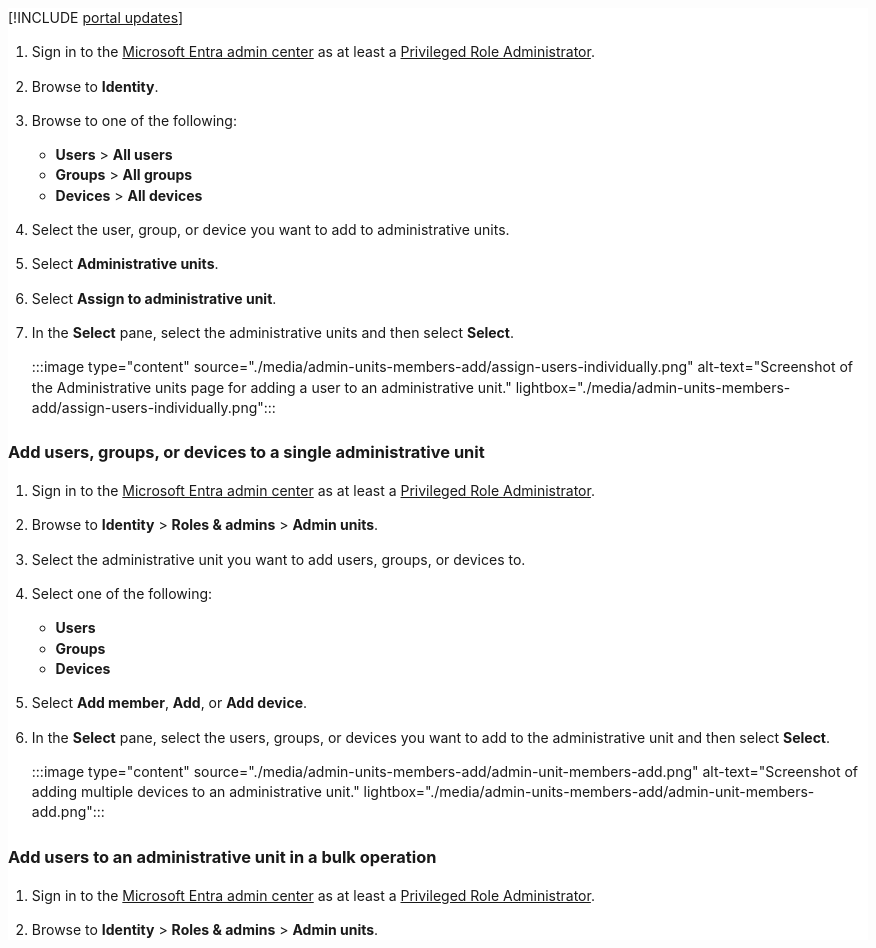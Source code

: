 [!INCLUDE [portal updates](~/includes/portal-update.md)]

1. Sign in to the [Microsoft Entra admin center](https://entra.microsoft.com) as at least a [Privileged Role Administrator](~/identity/role-based-access-control/permissions-reference.md#privileged-role-administrator).

1. Browse to **Identity**.

1. Browse to one of the following:

    - **Users** > **All users**
    - **Groups** > **All groups**
    - **Devices** > **All devices**

1. Select the user, group, or device you want to add to administrative units.

1. Select **Administrative units**.

1. Select **Assign to administrative unit**.

1. In the **Select** pane, select the administrative units and then select **Select**.

	:::image type="content" source="./media/admin-units-members-add/assign-users-individually.png" alt-text="Screenshot of the Administrative units page for adding a user to an administrative unit." lightbox="./media/admin-units-members-add/assign-users-individually.png":::

### Add users, groups, or devices to a single administrative unit

1. Sign in to the [Microsoft Entra admin center](https://entra.microsoft.com) as at least a [Privileged Role Administrator](~/identity/role-based-access-control/permissions-reference.md#privileged-role-administrator).

1. Browse to **Identity** > **Roles & admins** > **Admin units**.

1. Select the administrative unit you want to add users, groups, or devices to.

1. Select one of the following:

    - **Users**
    - **Groups**
    - **Devices**

1. Select **Add member**, **Add**, or **Add device**.

1. In the **Select** pane, select the users, groups, or devices you want to add to the administrative unit and then select **Select**.

	:::image type="content" source="./media/admin-units-members-add/admin-unit-members-add.png" alt-text="Screenshot of adding multiple devices to an administrative unit." lightbox="./media/admin-units-members-add/admin-unit-members-add.png":::

### Add users to an administrative unit in a bulk operation

1. Sign in to the [Microsoft Entra admin center](https://entra.microsoft.com) as at least a [Privileged Role Administrator](~/identity/role-based-access-control/permissions-reference.md#privileged-role-administrator).

1. Browse to **Identity** > **Roles & admins** > **Admin units**.
